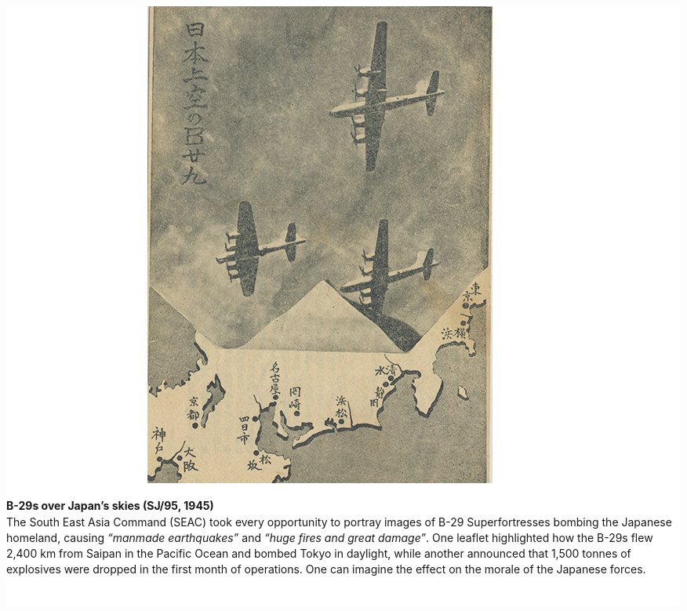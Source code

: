 <img src="\images\Vol-11-issue-3\wartime\B29overjapanskies.jpg">

<b>B-29s over Japan’s skies (SJ/95, 1945)</b><br>The South East Asia Command (SEAC) took every opportunity to portray images of B-29 Superfortresses bombing the Japanese homeland, causing <i>“manmade earthquakes”</i> and <i>“huge fires and great damage”</i>. One leaflet highlighted how the B-29s flew 2,400 km from Saipan in the Pacific Ocean and bombed Tokyo in daylight, while another announced that 1,500 tonnes of explosives were dropped in the first month of operations. One can imagine the effect on the morale of the Japanese forces.

</div>

<div style="background-color: white;">
<br/>